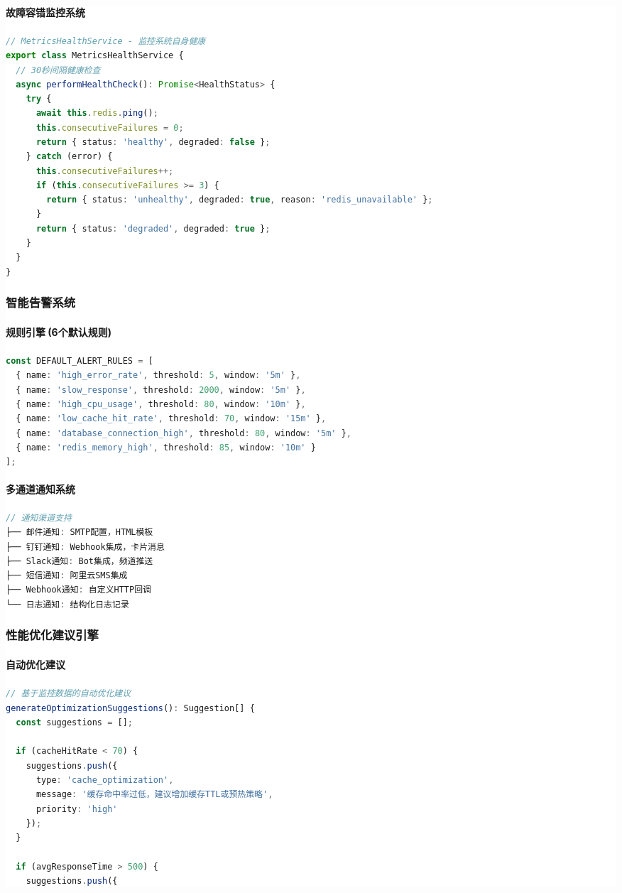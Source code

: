 #### 故障容错监控系统
```typescript
// MetricsHealthService - 监控系统自身健康
export class MetricsHealthService {
  // 30秒间隔健康检查
  async performHealthCheck(): Promise<HealthStatus> {
    try {
      await this.redis.ping();
      this.consecutiveFailures = 0;
      return { status: 'healthy', degraded: false };
    } catch (error) {
      this.consecutiveFailures++;
      if (this.consecutiveFailures >= 3) {
        return { status: 'unhealthy', degraded: true, reason: 'redis_unavailable' };
      }
      return { status: 'degraded', degraded: true };
    }
  }
}
```

### 智能告警系统

#### 规则引擎 (6个默认规则)
```typescript
const DEFAULT_ALERT_RULES = [
  { name: 'high_error_rate', threshold: 5, window: '5m' },
  { name: 'slow_response', threshold: 2000, window: '5m' },
  { name: 'high_cpu_usage', threshold: 80, window: '10m' },
  { name: 'low_cache_hit_rate', threshold: 70, window: '15m' },
  { name: 'database_connection_high', threshold: 80, window: '5m' },
  { name: 'redis_memory_high', threshold: 85, window: '10m' }
];
```

#### 多通道通知系统
```typescript
// 通知渠道支持
├── 邮件通知: SMTP配置，HTML模板
├── 钉钉通知: Webhook集成，卡片消息
├── Slack通知: Bot集成，频道推送
├── 短信通知: 阿里云SMS集成
├── Webhook通知: 自定义HTTP回调
└── 日志通知: 结构化日志记录
```

### 性能优化建议引擎

#### 自动优化建议
```typescript
// 基于监控数据的自动优化建议
generateOptimizationSuggestions(): Suggestion[] {
  const suggestions = [];
  
  if (cacheHitRate < 70) {
    suggestions.push({
      type: 'cache_optimization',
      message: '缓存命中率过低，建议增加缓存TTL或预热策略',
      priority: 'high'
    });
  }
  
  if (avgResponseTime > 500) {
    suggestions.push({
```